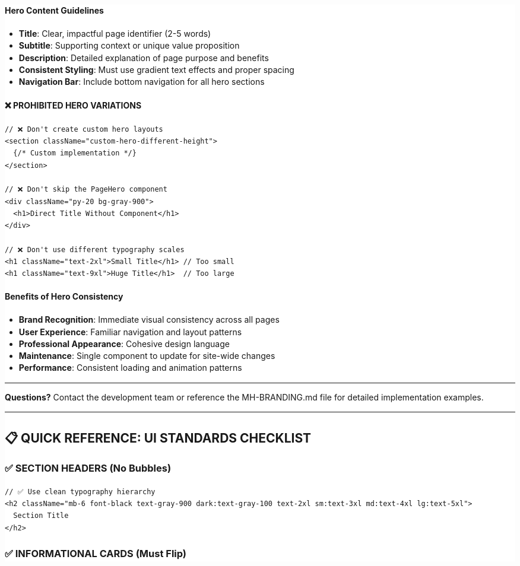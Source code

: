 #### Hero Content Guidelines

- **Title**: Clear, impactful page identifier (2-5 words)
- **Subtitle**: Supporting context or unique value proposition
- **Description**: Detailed explanation of page purpose and benefits
- **Consistent Styling**: Must use gradient text effects and proper spacing
- **Navigation Bar**: Include bottom navigation for all hero sections

#### ❌ PROHIBITED HERO VARIATIONS

```tsx
// ❌ Don't create custom hero layouts
<section className="custom-hero-different-height">
  {/* Custom implementation */}
</section>

// ❌ Don't skip the PageHero component
<div className="py-20 bg-gray-900">
  <h1>Direct Title Without Component</h1>
</div>

// ❌ Don't use different typography scales
<h1 className="text-2xl">Small Title</h1> // Too small
<h1 className="text-9xl">Huge Title</h1>  // Too large
```

#### Benefits of Hero Consistency

- **Brand Recognition**: Immediate visual consistency across all pages
- **User Experience**: Familiar navigation and layout patterns
- **Professional Appearance**: Cohesive design language
- **Maintenance**: Single component to update for site-wide changes
- **Performance**: Consistent loading and animation patterns

---

**Questions?** Contact the development team or reference the MH-BRANDING.md file for detailed implementation examples.

---

## 📋 **QUICK REFERENCE: UI STANDARDS CHECKLIST**

### **✅ SECTION HEADERS** (No Bubbles)

```tsx
// ✅ Use clean typography hierarchy
<h2 className="mb-6 font-black text-gray-900 dark:text-gray-100 text-2xl sm:text-3xl md:text-4xl lg:text-5xl">
  Section Title
</h2>
```

### **✅ INFORMATIONAL CARDS** (Must Flip)
